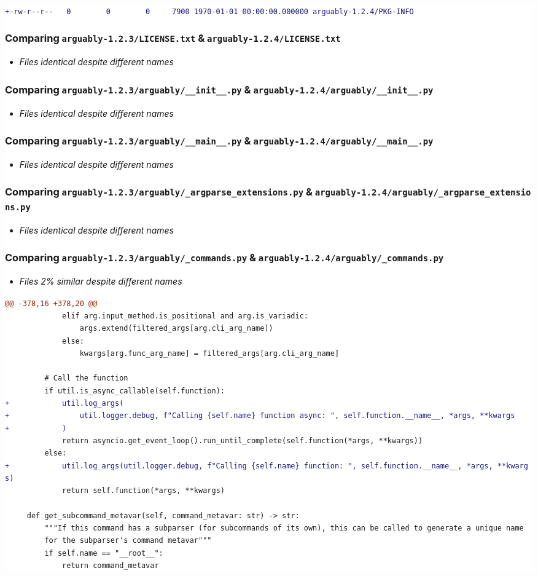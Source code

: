 ```diff
+-rw-r--r--   0        0        0     7900 1970-01-01 00:00:00.000000 arguably-1.2.4/PKG-INFO
```

### Comparing `arguably-1.2.3/LICENSE.txt` & `arguably-1.2.4/LICENSE.txt`

 * *Files identical despite different names*

### Comparing `arguably-1.2.3/arguably/__init__.py` & `arguably-1.2.4/arguably/__init__.py`

 * *Files identical despite different names*

### Comparing `arguably-1.2.3/arguably/__main__.py` & `arguably-1.2.4/arguably/__main__.py`

 * *Files identical despite different names*

### Comparing `arguably-1.2.3/arguably/_argparse_extensions.py` & `arguably-1.2.4/arguably/_argparse_extensions.py`

 * *Files identical despite different names*

### Comparing `arguably-1.2.3/arguably/_commands.py` & `arguably-1.2.4/arguably/_commands.py`

 * *Files 2% similar despite different names*

```diff
@@ -378,16 +378,20 @@
             elif arg.input_method.is_positional and arg.is_variadic:
                 args.extend(filtered_args[arg.cli_arg_name])
             else:
                 kwargs[arg.func_arg_name] = filtered_args[arg.cli_arg_name]
 
         # Call the function
         if util.is_async_callable(self.function):
+            util.log_args(
+                util.logger.debug, f"Calling {self.name} function async: ", self.function.__name__, *args, **kwargs
+            )
             return asyncio.get_event_loop().run_until_complete(self.function(*args, **kwargs))
         else:
+            util.log_args(util.logger.debug, f"Calling {self.name} function: ", self.function.__name__, *args, **kwargs)
             return self.function(*args, **kwargs)
 
     def get_subcommand_metavar(self, command_metavar: str) -> str:
         """If this command has a subparser (for subcommands of its own), this can be called to generate a unique name
         for the subparser's command metavar"""
         if self.name == "__root__":
             return command_metavar
```
